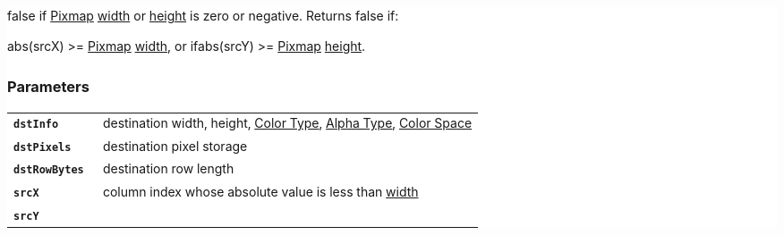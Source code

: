 false if <a href="#Pixmap">Pixmap</a> <a href="#SkPixmap_width">width</a> or <a href="#SkPixmap_height">height</a> is zero or negative. Returns false if:

abs(srcX) >= <a href="#Pixmap">Pixmap</a> <a href="#SkPixmap_width">width</a>,
or ifabs(srcY) >= <a href="#Pixmap">Pixmap</a> <a href="#SkPixmap_height">height</a>.

### Parameters

<table>  <tr>    <td><a name="SkPixmap_readPixels_3_dstInfo"> <code><strong>dstInfo </strong></code> </a></td> <td>
destination width, height, <a href="SkImageInfo_Reference#Color_Type">Color Type</a>, <a href="SkImageInfo_Reference#Alpha_Type">Alpha Type</a>, <a href="undocumented#Color_Space">Color Space</a></td>
  </tr>  <tr>    <td><a name="SkPixmap_readPixels_3_dstPixels"> <code><strong>dstPixels </strong></code> </a></td> <td>
destination pixel storage</td>
  </tr>  <tr>    <td><a name="SkPixmap_readPixels_3_dstRowBytes"> <code><strong>dstRowBytes </strong></code> </a></td> <td>
destination row length</td>
  </tr>  <tr>    <td><a name="SkPixmap_readPixels_3_srcX"> <code><strong>srcX </strong></code> </a></td> <td>
column index whose absolute value is less than <a href="#SkPixmap_width">width</a></td>
  </tr>  <tr>    <td><a name="SkPixmap_readPixels_3_srcY"> <code><strong>srcY </strong></code> </a></td> <td>
